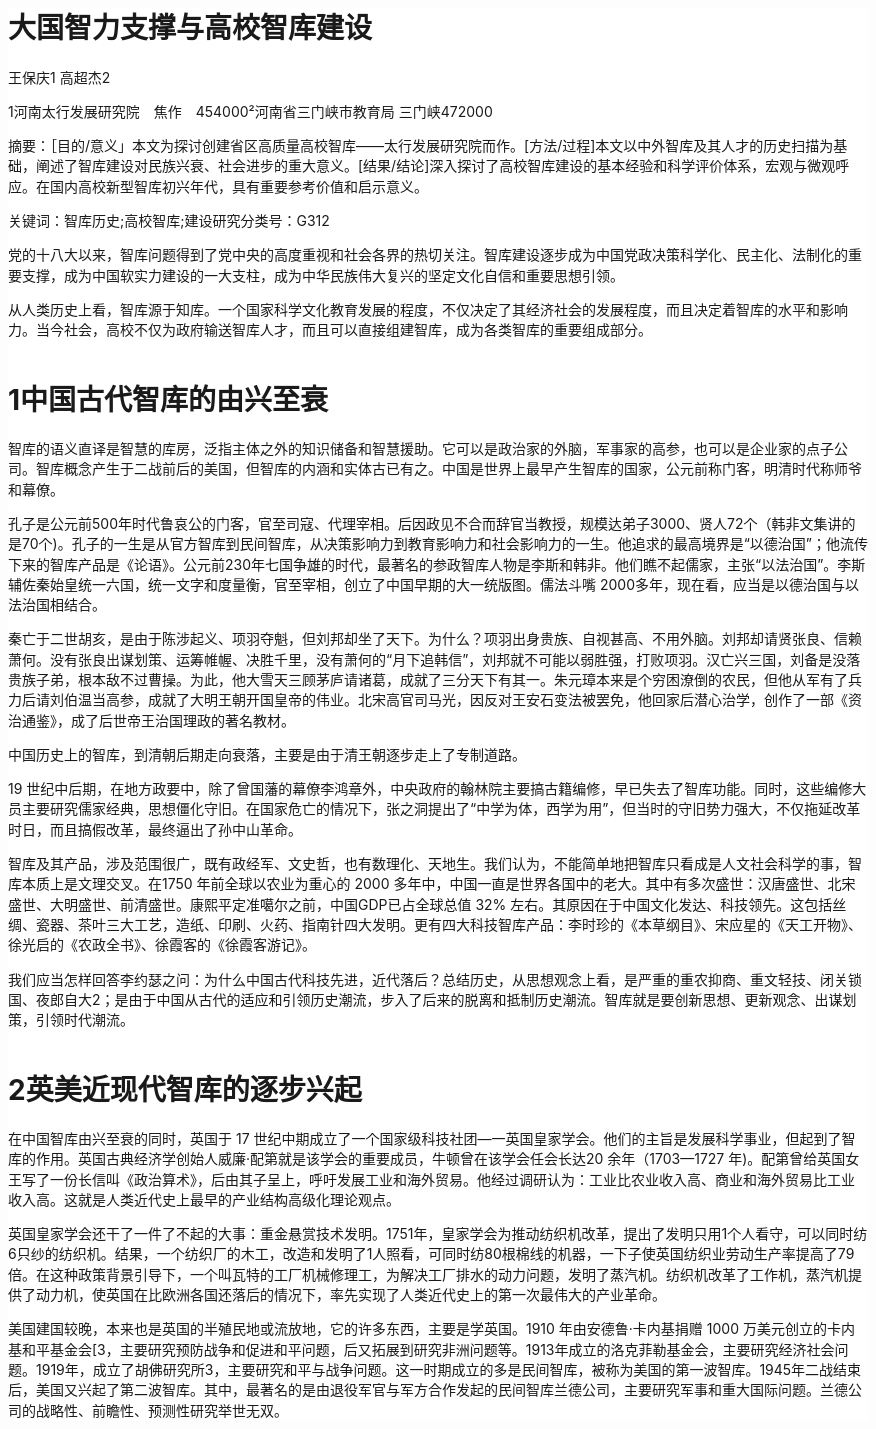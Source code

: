 # 大国智力支撑与高校智库建设

王保庆1 高超杰2

1河南太行发展研究院　焦作　454000²河南省三门峡市教育局 三门峡472000

摘要：［目的/意义」本文为探讨创建省区高质量高校智库——太行发展研究院而作。[方法/过程]本文以中外智库及其人才的历史扫描为基础，阐述了智库建设对民族兴衰、社会进步的重大意义。[结果/结论]深入探讨了高校智库建设的基本经验和科学评价体系，宏观与微观呼应。在国内高校新型智库初兴年代，具有重要参考价值和启示意义。

关键词：智库历史;高校智库;建设研究分类号：G312

党的十八大以来，智库问题得到了党中央的高度重视和社会各界的热切关注。智库建设逐步成为中国党政决策科学化、民主化、法制化的重要支撑，成为中国软实力建设的一大支柱，成为中华民族伟大复兴的坚定文化自信和重要思想引领。

从人类历史上看，智库源于知库。一个国家科学文化教育发展的程度，不仅决定了其经济社会的发展程度，而且决定着智库的水平和影响力。当今社会，高校不仅为政府输送智库人才，而且可以直接组建智库，成为各类智库的重要组成部分。

# 1中国古代智库的由兴至衰

智库的语义直译是智慧的库房，泛指主体之外的知识储备和智慧援助。它可以是政治家的外脑，军事家的高参，也可以是企业家的点子公司。智库概念产生于二战前后的美国，但智库的内涵和实体古已有之。中国是世界上最早产生智库的国家，公元前称门客，明清时代称师爷和幕僚。

孔子是公元前500年时代鲁哀公的门客，官至司寇、代理宰相。后因政见不合而辞官当教授，规模达弟子3000、贤人72个（韩非文集讲的是70个)。孔子的一生是从官方智库到民间智库，从决策影响力到教育影响力和社会影响力的一生。他追求的最高境界是“以德治国”；他流传下来的智库产品是《论语》。公元前230年七国争雄的时代，最著名的参政智库人物是李斯和韩非。他们瞧不起儒家，主张“以法治国”。李斯辅佐秦始皇统一六国，统一文字和度量衡，官至宰相，创立了中国早期的大一统版图。儒法斗嘴 2000多年，现在看，应当是以德治国与以法治国相结合。

秦亡于二世胡亥，是由于陈涉起义、项羽夺魁，但刘邦却坐了天下。为什么？项羽出身贵族、自视甚高、不用外脑。刘邦却请贤张良、信赖萧何。没有张良出谋划策、运筹帷幄、决胜千里，没有萧何的“月下追韩信”，刘邦就不可能以弱胜强，打败项羽。汉亡兴三国，刘备是没落贵族子弟，根本敌不过曹操。为此，他大雪天三顾茅庐请诸葛，成就了三分天下有其一。朱元璋本来是个穷困潦倒的农民，但他从军有了兵力后请刘伯温当高参，成就了大明王朝开国皇帝的伟业。北宋高官司马光，因反对王安石变法被罢免，他回家后潜心治学，创作了一部《资治通鉴》，成了后世帝王治国理政的著名教材。

中国历史上的智库，到清朝后期走向衰落，主要是由于清王朝逐步走上了专制道路。

19 世纪中后期，在地方政要中，除了曾国藩的幕僚李鸿章外，中央政府的翰林院主要搞古籍编修，早已失去了智库功能。同时，这些编修大员主要研究儒家经典，思想僵化守旧。在国家危亡的情况下，张之洞提出了“中学为体，西学为用”，但当时的守旧势力强大，不仅拖延改革时日，而且搞假改革，最终逼出了孙中山革命。

智库及其产品，涉及范围很广，既有政经军、文史哲，也有数理化、天地生。我们认为，不能简单地把智库只看成是人文社会科学的事，智库本质上是文理交叉。在1750 年前全球以农业为重心的 2000 多年中，中国一直是世界各国中的老大。其中有多次盛世：汉唐盛世、北宋盛世、大明盛世、前清盛世。康熙平定准噶尔之前，中国GDP已占全球总值 $3 2 \%$ 左右。其原因在于中国文化发达、科技领先。这包括丝绸、瓷器、茶叶三大工艺，造纸、印刷、火药、指南针四大发明。更有四大科技智库产品：李时珍的《本草纲目》、宋应星的《天工开物》、徐光启的《农政全书》、徐霞客的《徐霞客游记》。

我们应当怎样回答李约瑟之问：为什么中国古代科技先进，近代落后？总结历史，从思想观念上看，是严重的重农抑商、重文轻技、闭关锁国、夜郎自大2；是由于中国从古代的适应和引领历史潮流，步入了后来的脱离和抵制历史潮流。智库就是要创新思想、更新观念、出谋划策，引领时代潮流。

# 2英美近现代智库的逐步兴起

在中国智库由兴至衰的同时，英国于 17 世纪中期成立了一个国家级科技社团—一英国皇家学会。他们的主旨是发展科学事业，但起到了智库的作用。英国古典经济学创始人威廉·配第就是该学会的重要成员，牛顿曾在该学会任会长达20 余年（1703—1727 年)。配第曾给英国女王写了一份长信叫《政治算术》，后由其子呈上，呼吁发展工业和海外贸易。他经过调研认为：工业比农业收入高、商业和海外贸易比工业收入高。这就是人类近代史上最早的产业结构高级化理论观点。

英国皇家学会还干了一件了不起的大事：重金悬赏技术发明。1751年，皇家学会为推动纺织机改革，提出了发明只用1个人看守，可以同时纺6只纱的纺织机。结果，一个纺织厂的木工，改造和发明了1人照看，可同时纺80根棉线的机器，一下子使英国纺织业劳动生产率提高了79 倍。在这种政策背景引导下，一个叫瓦特的工厂机械修理工，为解决工厂排水的动力问题，发明了蒸汽机。纺织机改革了工作机，蒸汽机提供了动力机，使英国在比欧洲各国还落后的情况下，率先实现了人类近代史上的第一次最伟大的产业革命。

美国建国较晚，本来也是英国的半殖民地或流放地，它的许多东西，主要是学英国。1910 年由安德鲁·卡内基捐赠 1000 万美元创立的卡内基和平基金会[3，主要研究预防战争和促进和平问题，后又拓展到研究非洲问题等。1913年成立的洛克菲勒基金会，主要研究经济社会问题。1919年，成立了胡佛研究所3，主要研究和平与战争问题。这一时期成立的多是民间智库，被称为美国的第一波智库。1945年二战结束后，美国又兴起了第二波智库。其中，最著名的是由退役军官与军方合作发起的民间智库兰德公司，主要研究军事和重大国际问题。兰德公司的战略性、前瞻性、预测性研究举世无双。
